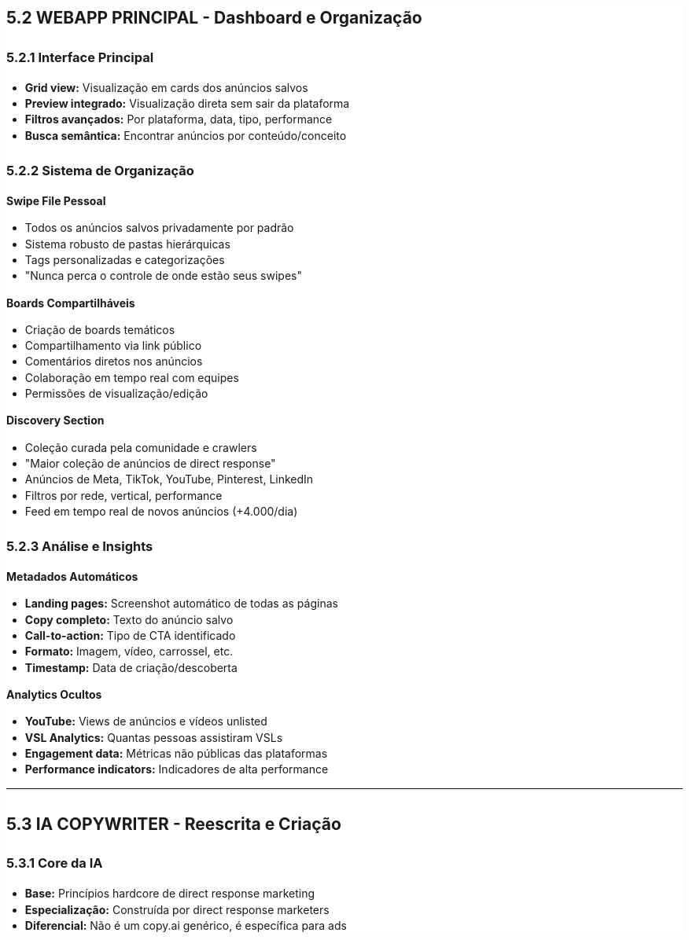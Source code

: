 
## 5.2 WEBAPP PRINCIPAL - Dashboard e Organização

### 5.2.1 Interface Principal
- **Grid view:** Visualização em cards dos anúncios salvos
- **Preview integrado:** Visualização direta sem sair da plataforma
- **Filtros avançados:** Por plataforma, data, tipo, performance
- **Busca semântica:** Encontrar anúncios por conteúdo/conceito

### 5.2.2 Sistema de Organização

**Swipe File Pessoal**
- Todos os anúncios salvos privadamente por padrão
- Sistema robusto de pastas hierárquicas
- Tags personalizadas e categorizações
- "Nunca perca o controle de onde estão seus swipes"

**Boards Compartilháveis**
- Criação de boards temáticos
- Compartilhamento via link público
- Comentários diretos nos anúncios
- Colaboração em tempo real com equipes
- Permissões de visualização/edição

**Discovery Section**
- Coleção curada pela comunidade e crawlers
- "Maior coleção de anúncios de direct response"
- Anúncios de Meta, TikTok, YouTube, Pinterest, LinkedIn
- Filtros por rede, vertical, performance
- Feed em tempo real de novos anúncios (+4.000/dia)

### 5.2.3 Análise e Insights

**Metadados Automáticos**
- **Landing pages:** Screenshot automático de todas as páginas
- **Copy completo:** Texto do anúncio salvo
- **Call-to-action:** Tipo de CTA identificado
- **Formato:** Imagem, vídeo, carrossel, etc.
- **Timestamp:** Data de criação/descoberta

**Analytics Ocultos**
- **YouTube:** Views de anúncios e vídeos unlisted
- **VSL Analytics:** Quantas pessoas assistiram VSLs
- **Engagement data:** Métricas não públicas das plataformas
- **Performance indicators:** Indicadores de alta performance

---

## 5.3 IA COPYWRITER - Reescrita e Criação

### 5.3.1 Core da IA
- **Base:** Princípios hardcore de direct response marketing
- **Especialização:** Construída por direct response marketers
- **Diferencial:** Não é um copy.ai genérico, é específica para ads
